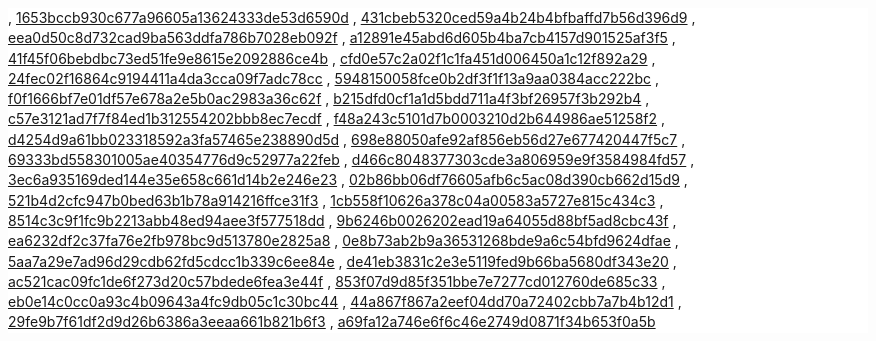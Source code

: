 , [1653bccb930c677a96605a13624333de53d6590d](https://github.com/apache/derby/commit/1653bccb930c677a96605a13624333de53d6590d)
, [431cbeb5320ced59a4b24b4bfbaffd7b56d396d9](https://github.com/apache/derby/commit/431cbeb5320ced59a4b24b4bfbaffd7b56d396d9)
, [eea0d50c8d732cad9ba563ddfa786b7028eb092f](https://github.com/apache/derby/commit/eea0d50c8d732cad9ba563ddfa786b7028eb092f)
, [a12891e45abd6d605b4ba7cb4157d901525af3f5](https://github.com/apache/derby/commit/a12891e45abd6d605b4ba7cb4157d901525af3f5)
, [41f45f06bebdbc73ed51fe9e8615e2092886ce4b](https://github.com/apache/derby/commit/41f45f06bebdbc73ed51fe9e8615e2092886ce4b)
, [cfd0e57c2a02f1c1fa451d006450a1c12f892a29](https://github.com/apache/derby/commit/cfd0e57c2a02f1c1fa451d006450a1c12f892a29)
, [24fec02f16864c9194411a4da3cca09f7adc78cc](https://github.com/apache/derby/commit/24fec02f16864c9194411a4da3cca09f7adc78cc)
, [5948150058fce0b2df3f1f13a9aa0384acc222bc](https://github.com/apache/derby/commit/5948150058fce0b2df3f1f13a9aa0384acc222bc)
, [f0f1666bf7e01df57e678a2e5b0ac2983a36c62f](https://github.com/apache/derby/commit/f0f1666bf7e01df57e678a2e5b0ac2983a36c62f)
, [b215dfd0cf1a1d5bdd711a4f3bf26957f3b292b4](https://github.com/apache/derby/commit/b215dfd0cf1a1d5bdd711a4f3bf26957f3b292b4)
, [c57e3121ad7f7f84ed1b312554202bbb8ec7ecdf](https://github.com/apache/derby/commit/c57e3121ad7f7f84ed1b312554202bbb8ec7ecdf)
, [f48a243c5101d7b0003210d2b644986ae51258f2](https://github.com/apache/derby/commit/f48a243c5101d7b0003210d2b644986ae51258f2)
, [d4254d9a61bb023318592a3fa57465e238890d5d](https://github.com/apache/derby/commit/d4254d9a61bb023318592a3fa57465e238890d5d)
, [698e88050afe92af856eb56d27e677420447f5c7](https://github.com/apache/derby/commit/698e88050afe92af856eb56d27e677420447f5c7)
, [69333bd558301005ae40354776d9c52977a22feb](https://github.com/apache/derby/commit/69333bd558301005ae40354776d9c52977a22feb)
, [d466c8048377303cde3a806959e9f3584984fd57](https://github.com/apache/derby/commit/d466c8048377303cde3a806959e9f3584984fd57)
, [3ec6a935169ded144e35e658c661d14b2e246e23](https://github.com/apache/derby/commit/3ec6a935169ded144e35e658c661d14b2e246e23)
, [02b86bb06df76605afb6c5ac08d390cb662d15d9](https://github.com/apache/derby/commit/02b86bb06df76605afb6c5ac08d390cb662d15d9)
, [521b4d2cfc947b0bed63b1b78a914216ffce31f3](https://github.com/apache/derby/commit/521b4d2cfc947b0bed63b1b78a914216ffce31f3)
, [1cb558f10626a378c04a00583a5727e815c434c3](https://github.com/apache/derby/commit/1cb558f10626a378c04a00583a5727e815c434c3)
, [8514c3c9f1fc9b2213abb48ed94aee3f577518dd](https://github.com/apache/derby/commit/8514c3c9f1fc9b2213abb48ed94aee3f577518dd)
, [9b6246b0026202ead19a64055d88bf5ad8cbc43f](https://github.com/apache/derby/commit/9b6246b0026202ead19a64055d88bf5ad8cbc43f)
, [ea6232df2c37fa76e2fb978bc9d513780e2825a8](https://github.com/apache/derby/commit/ea6232df2c37fa76e2fb978bc9d513780e2825a8)
, [0e8b73ab2b9a36531268bde9a6c54bfd9624dfae](https://github.com/apache/derby/commit/0e8b73ab2b9a36531268bde9a6c54bfd9624dfae)
, [5aa7a29e7ad96d29cdb62fd5cdcc1b339c6ee84e](https://github.com/apache/derby/commit/5aa7a29e7ad96d29cdb62fd5cdcc1b339c6ee84e)
, [de41eb3831c2e3e5119fed9b66ba5680df343e20](https://github.com/apache/derby/commit/de41eb3831c2e3e5119fed9b66ba5680df343e20)
, [ac521cac09fc1de6f273d20c57bdede6fea3e44f](https://github.com/apache/derby/commit/ac521cac09fc1de6f273d20c57bdede6fea3e44f)
, [853f07d9d85f351bbe7e7277cd012760de685c33](https://github.com/apache/derby/commit/853f07d9d85f351bbe7e7277cd012760de685c33)
, [eb0e14c0cc0a93c4b09643a4fc9db05c1c30bc44](https://github.com/apache/derby/commit/eb0e14c0cc0a93c4b09643a4fc9db05c1c30bc44)
, [44a867f867a2eef04dd70a72402cbb7a7b4b12d1](https://github.com/apache/derby/commit/44a867f867a2eef04dd70a72402cbb7a7b4b12d1)
, [29fe9b7f61df2d9d26b6386a3eeaa661b821b6f3](https://github.com/apache/derby/commit/29fe9b7f61df2d9d26b6386a3eeaa661b821b6f3)
, [a69fa12a746e6f6c46e2749d0871f34b653f0a5b](https://github.com/apache/derby/commit/a69fa12a746e6f6c46e2749d0871f34b653f0a5b)